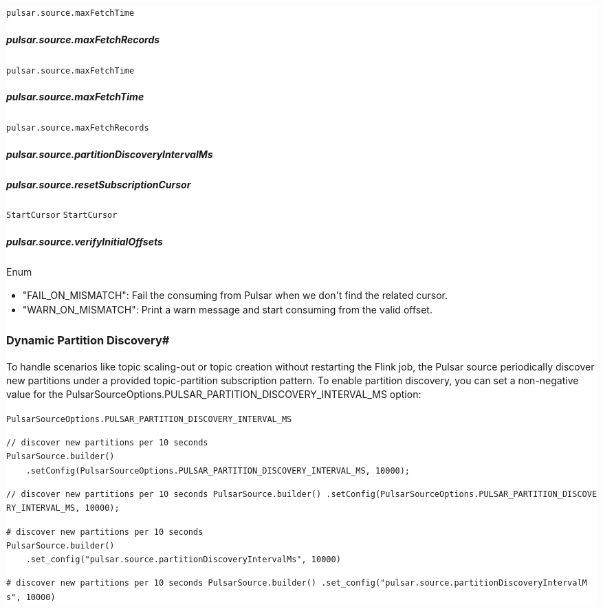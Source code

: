 `pulsar.source.maxFetchTime`

##### pulsar.source.maxFetchRecords

`pulsar.source.maxFetchTime`

##### pulsar.source.maxFetchTime

`pulsar.source.maxFetchRecords`

##### pulsar.source.partitionDiscoveryIntervalMs


##### pulsar.source.resetSubscriptionCursor

`StartCursor`
`StartCursor`

##### pulsar.source.verifyInitialOffsets


Enum

* "FAIL_ON_MISMATCH": Fail the consuming from Pulsar when we don't find the related cursor.
* "WARN_ON_MISMATCH": Print a warn message and start consuming from the valid offset.

### Dynamic Partition Discovery#


To handle scenarios like topic scaling-out or topic creation without restarting the Flink
job, the Pulsar source periodically discover new partitions under a provided
topic-partition subscription pattern. To enable partition discovery, you can set a non-negative value for
the PulsarSourceOptions.PULSAR_PARTITION_DISCOVERY_INTERVAL_MS option:

`PulsarSourceOptions.PULSAR_PARTITION_DISCOVERY_INTERVAL_MS`

```
// discover new partitions per 10 seconds
PulsarSource.builder()
    .setConfig(PulsarSourceOptions.PULSAR_PARTITION_DISCOVERY_INTERVAL_MS, 10000);

```

`// discover new partitions per 10 seconds
PulsarSource.builder()
    .setConfig(PulsarSourceOptions.PULSAR_PARTITION_DISCOVERY_INTERVAL_MS, 10000);
`

```
# discover new partitions per 10 seconds
PulsarSource.builder()
    .set_config("pulsar.source.partitionDiscoveryIntervalMs", 10000)

```

`# discover new partitions per 10 seconds
PulsarSource.builder()
    .set_config("pulsar.source.partitionDiscoveryIntervalMs", 10000)
`
